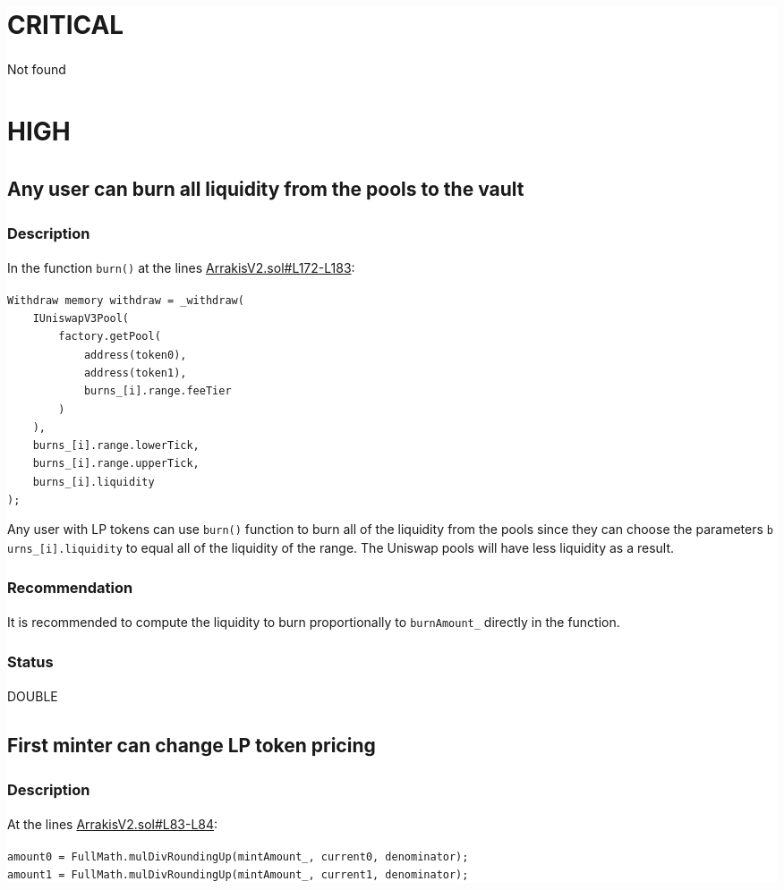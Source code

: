 # CRITICAL

Not found

# HIGH

## Any user can burn all liquidity from the pools to the vault

### Description

In the function `burn()` at the lines [ArrakisV2.sol#L172-L183](https://github.com/ArrakisFinance/v2-core/blob/376bfcec803f0644fdc601db3a5772d2179c13a0/contracts/ArrakisV2.sol#L172-L183):
```solidity
Withdraw memory withdraw = _withdraw(
    IUniswapV3Pool(
        factory.getPool(
            address(token0),
            address(token1),
            burns_[i].range.feeTier
        )
    ),
    burns_[i].range.lowerTick,
    burns_[i].range.upperTick,
    burns_[i].liquidity
);
```

Any user with LP tokens can use `burn()` function to burn all of the liquidity from the pools since they can choose the parameters `burns_[i].liquidity` to equal all of the liquidity of the range. The Uniswap pools will have less liquidity as a result.

### Recommendation

It is recommended to compute the liquidity to burn proportionally to `burnAmount_` directly in the function.

### Status
DOUBLE

## First minter can change LP token pricing

### Description

At the lines [ArrakisV2.sol#L83-L84](https://github.com/ArrakisFinance/v2-core/blob/376bfcec803f0644fdc601db3a5772d2179c13a0/contracts/ArrakisV2.sol#L83-L84):
```solidity
amount0 = FullMath.mulDivRoundingUp(mintAmount_, current0, denominator);
amount1 = FullMath.mulDivRoundingUp(mintAmount_, current1, denominator);
```
